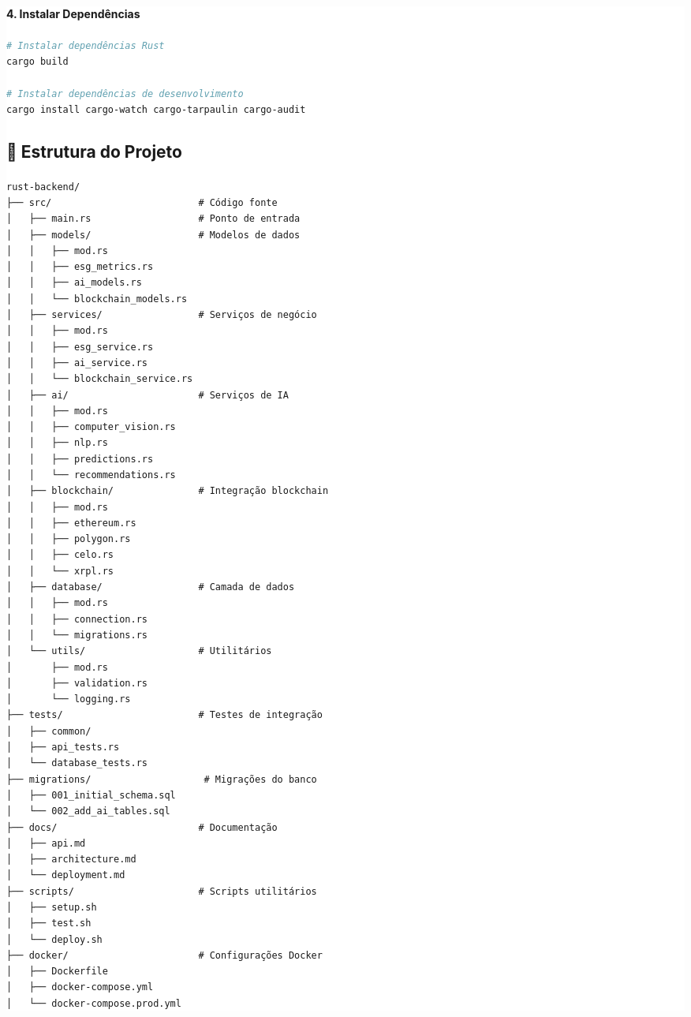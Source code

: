 #### 4. Instalar Dependências
```bash
# Instalar dependências Rust
cargo build

# Instalar dependências de desenvolvimento
cargo install cargo-watch cargo-tarpaulin cargo-audit
```

## 📁 Estrutura do Projeto

```
rust-backend/
├── src/                          # Código fonte
│   ├── main.rs                   # Ponto de entrada
│   ├── models/                   # Modelos de dados
│   │   ├── mod.rs
│   │   ├── esg_metrics.rs
│   │   ├── ai_models.rs
│   │   └── blockchain_models.rs
│   ├── services/                 # Serviços de negócio
│   │   ├── mod.rs
│   │   ├── esg_service.rs
│   │   ├── ai_service.rs
│   │   └── blockchain_service.rs
│   ├── ai/                       # Serviços de IA
│   │   ├── mod.rs
│   │   ├── computer_vision.rs
│   │   ├── nlp.rs
│   │   ├── predictions.rs
│   │   └── recommendations.rs
│   ├── blockchain/               # Integração blockchain
│   │   ├── mod.rs
│   │   ├── ethereum.rs
│   │   ├── polygon.rs
│   │   ├── celo.rs
│   │   └── xrpl.rs
│   ├── database/                 # Camada de dados
│   │   ├── mod.rs
│   │   ├── connection.rs
│   │   └── migrations.rs
│   └── utils/                    # Utilitários
│       ├── mod.rs
│       ├── validation.rs
│       └── logging.rs
├── tests/                        # Testes de integração
│   ├── common/
│   ├── api_tests.rs
│   └── database_tests.rs
├── migrations/                    # Migrações do banco
│   ├── 001_initial_schema.sql
│   └── 002_add_ai_tables.sql
├── docs/                         # Documentação
│   ├── api.md
│   ├── architecture.md
│   └── deployment.md
├── scripts/                      # Scripts utilitários
│   ├── setup.sh
│   ├── test.sh
│   └── deploy.sh
├── docker/                       # Configurações Docker
│   ├── Dockerfile
│   ├── docker-compose.yml
│   └── docker-compose.prod.yml
```